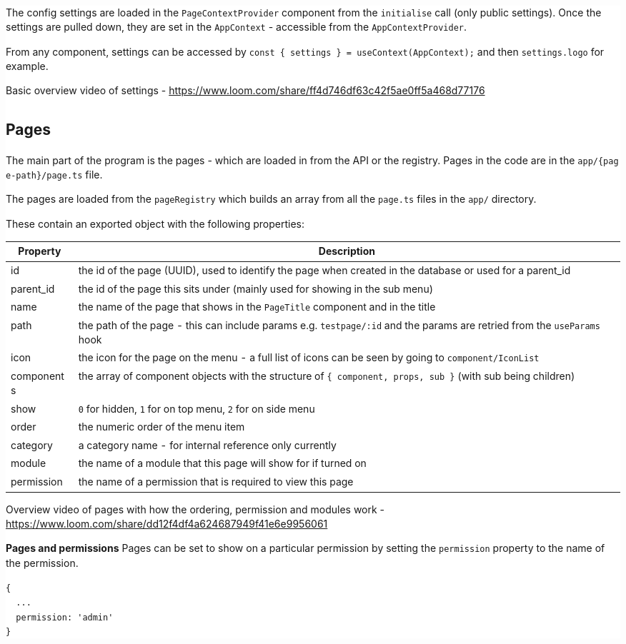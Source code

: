 The config settings are loaded in the `PageContextProvider` component from the `initialise` call (only public settings).
Once the settings are pulled down, they are set in the `AppContext` - accessible from the `AppContextProvider`.

From any component, settings can be accessed by `const { settings } = useContext(AppContext);` and then `settings.logo` for example.

Basic overview video of settings - https://www.loom.com/share/ff4d746df63c42f5ae0ff5a468d77176

## Pages

The main part of the program is the pages - which are loaded in from the API or the registry.
Pages in the code are in the `app/{page-path}/page.ts` file.

The pages are loaded from the `pageRegistry` which builds an array from all the `page.ts` files in the `app/` directory.

These contain an exported object with the following properties:

| Property   | Description                                                                                                             |
| ---------- | ----------------------------------------------------------------------------------------------------------------------- |
| id         | the id of the page (UUID), used to identify the page when created in the database or used for a parent_id               |
| parent_id  | the id of the page this sits under (mainly used for showing in the sub menu)                                            |
| name       | the name of the page that shows in the `PageTitle` component and in the title                                           |
| path       | the path of the page - this can include params e.g. `testpage/:id` and the params are retried from the `useParams` hook |
| icon       | the icon for the page on the menu - a full list of icons can be seen by going to `component/IconList`                   |
| components | the array of component objects with the structure of `{ component, props, sub }` (with sub being children)              |
| show       | `0` for hidden, `1` for on top menu, `2` for on side menu                                                               |
| order      | the numeric order of the menu item                                                                                      |
| category   | a category name - for internal reference only currently                                                                 |
| module     | the name of a module that this page will show for if turned on                                                          |
| permission | the name of a permission that is required to view this page                                                             |

Overview video of pages with how the ordering, permission and modules work - https://www.loom.com/share/dd12f4df4a624687949f41e6e9956061

**Pages and permissions**
Pages can be set to show on a particular permission by setting the `permission` property to the name of the permission.

```
{
  ...
  permission: 'admin'
}
```
